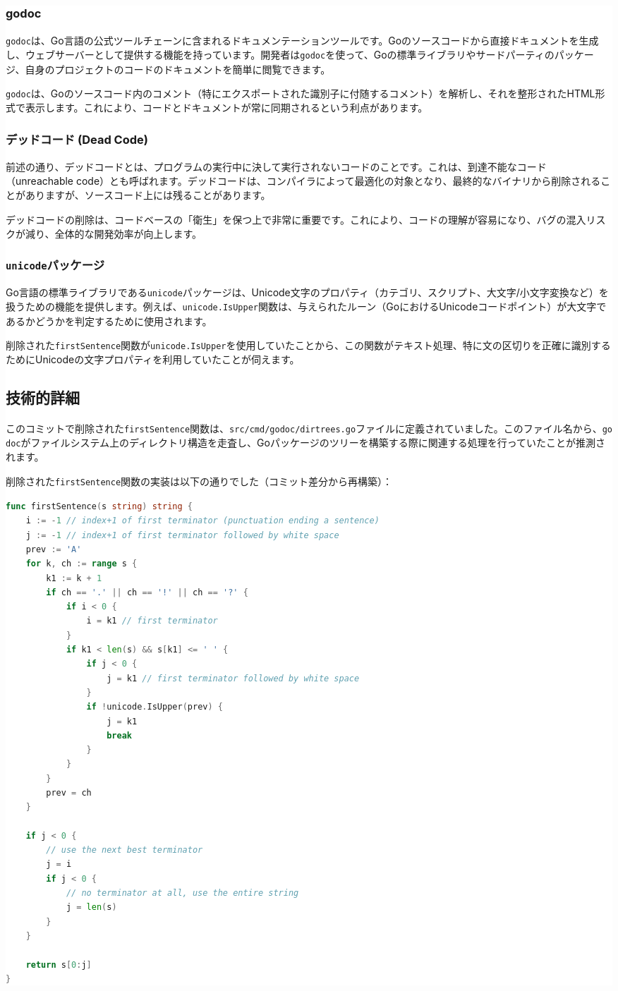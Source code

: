 ### godoc

`godoc`は、Go言語の公式ツールチェーンに含まれるドキュメンテーションツールです。Goのソースコードから直接ドキュメントを生成し、ウェブサーバーとして提供する機能を持っています。開発者は`godoc`を使って、Goの標準ライブラリやサードパーティのパッケージ、自身のプロジェクトのコードのドキュメントを簡単に閲覧できます。

`godoc`は、Goのソースコード内のコメント（特にエクスポートされた識別子に付随するコメント）を解析し、それを整形されたHTML形式で表示します。これにより、コードとドキュメントが常に同期されるという利点があります。

### デッドコード (Dead Code)

前述の通り、デッドコードとは、プログラムの実行中に決して実行されないコードのことです。これは、到達不能なコード（unreachable code）とも呼ばれます。デッドコードは、コンパイラによって最適化の対象となり、最終的なバイナリから削除されることがありますが、ソースコード上には残ることがあります。

デッドコードの削除は、コードベースの「衛生」を保つ上で非常に重要です。これにより、コードの理解が容易になり、バグの混入リスクが減り、全体的な開発効率が向上します。

### `unicode`パッケージ

Go言語の標準ライブラリである`unicode`パッケージは、Unicode文字のプロパティ（カテゴリ、スクリプト、大文字/小文字変換など）を扱うための機能を提供します。例えば、`unicode.IsUpper`関数は、与えられたルーン（GoにおけるUnicodeコードポイント）が大文字であるかどうかを判定するために使用されます。

削除された`firstSentence`関数が`unicode.IsUpper`を使用していたことから、この関数がテキスト処理、特に文の区切りを正確に識別するためにUnicodeの文字プロパティを利用していたことが伺えます。

## 技術的詳細

このコミットで削除された`firstSentence`関数は、`src/cmd/godoc/dirtrees.go`ファイルに定義されていました。このファイル名から、`godoc`がファイルシステム上のディレクトリ構造を走査し、Goパッケージのツリーを構築する際に関連する処理を行っていたことが推測されます。

削除された`firstSentence`関数の実装は以下の通りでした（コミット差分から再構築）：

```go
func firstSentence(s string) string {
	i := -1 // index+1 of first terminator (punctuation ending a sentence)
	j := -1 // index+1 of first terminator followed by white space
	prev := 'A'
	for k, ch := range s {
		k1 := k + 1
		if ch == '.' || ch == '!' || ch == '?' {
			if i < 0 {
				i = k1 // first terminator
			}
			if k1 < len(s) && s[k1] <= ' ' {
				if j < 0 {
					j = k1 // first terminator followed by white space
				}
				if !unicode.IsUpper(prev) {
					j = k1
					break
				}
			}
		}
		prev = ch
	}

	if j < 0 {
		// use the next best terminator
		j = i
		if j < 0 {
			// no terminator at all, use the entire string
			j = len(s)
		}
	}

	return s[0:j]
}
```
